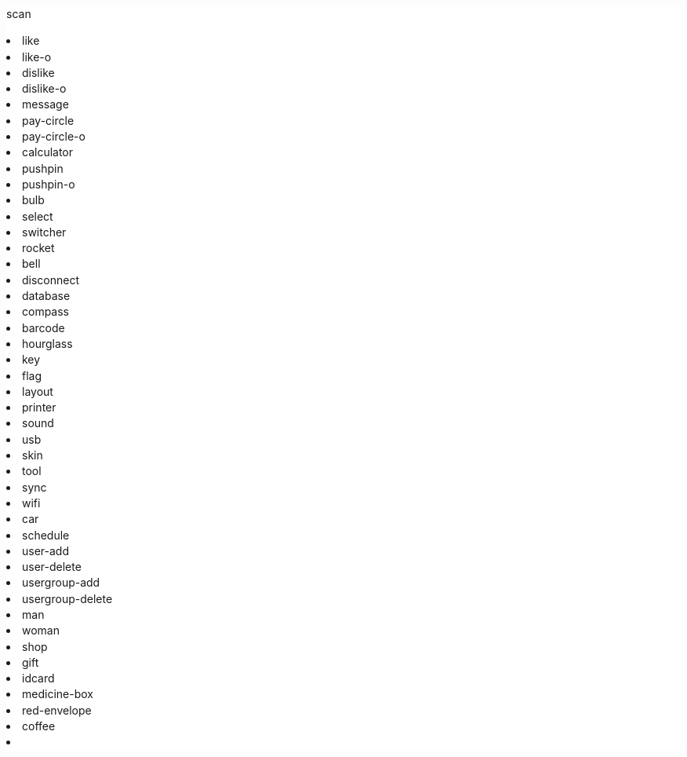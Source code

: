 <i class="anticon anticon-scan"></i><span class="anticon-class"><span class="ant-badge">scan</span></span></li><li class=""><i class="anticon anticon-like"></i><span class="anticon-class"><span class="ant-badge">like</span></span></li><li class=""><i class="anticon anticon-like-o"></i><span class="anticon-class"><span class="ant-badge">like-o</span></span></li><li class=""><i class="anticon anticon-dislike"></i><span class="anticon-class"><span class="ant-badge">dislike</span></span></li><li class=""><i class="anticon anticon-dislike-o"></i><span class="anticon-class"><span class="ant-badge">dislike-o</span></span></li><li class=""><i class="anticon anticon-message"></i><span class="anticon-class"><span class="ant-badge">message</span></span></li><li class=""><i class="anticon anticon-pay-circle"></i><span class="anticon-class"><span class="ant-badge">pay-circle</span></span></li><li class=""><i class="anticon anticon-pay-circle-o"></i><span class="anticon-class"><span class="ant-badge">pay-circle-o</span></span></li><li class=""><i class="anticon anticon-calculator"></i><span class="anticon-class"><span class="ant-badge">calculator</span></span></li><li class=""><i class="anticon anticon-pushpin"></i><span class="anticon-class"><span class="ant-badge">pushpin</span></span></li><li class=""><i class="anticon anticon-pushpin-o"></i><span class="anticon-class"><span class="ant-badge">pushpin-o</span></span></li><li class=""><i class="anticon anticon-bulb"></i><span class="anticon-class"><span class="ant-badge">bulb</span></span></li><li class=""><i class="anticon anticon-select"></i><span class="anticon-class"><span class="ant-badge">select</span></span></li><li class=""><i class="anticon anticon-switcher"></i><span class="anticon-class"><span class="ant-badge">switcher</span></span></li><li class=""><i class="anticon anticon-rocket"></i><span class="anticon-class"><span class="ant-badge">rocket</span></span></li><li class=""><i class="anticon anticon-bell"></i><span class="anticon-class"><span class="ant-badge">bell</span></span></li><li class=""><i class="anticon anticon-disconnect"></i><span class="anticon-class"><span class="ant-badge">disconnect</span></span></li><li class=""><i class="anticon anticon-database"></i><span class="anticon-class"><span class="ant-badge">database</span></span></li><li class=""><i class="anticon anticon-compass"></i><span class="anticon-class"><span class="ant-badge">compass</span></span></li><li class=""><i class="anticon anticon-barcode"></i><span class="anticon-class"><span class="ant-badge">barcode</span></span></li><li class=""><i class="anticon anticon-hourglass"></i><span class="anticon-class"><span class="ant-badge">hourglass</span></span></li><li class=""><i class="anticon anticon-key"></i><span class="anticon-class"><span class="ant-badge">key</span></span></li><li class=""><i class="anticon anticon-flag"></i><span class="anticon-class"><span class="ant-badge">flag</span></span></li><li class=""><i class="anticon anticon-layout"></i><span class="anticon-class"><span class="ant-badge">layout</span></span></li><li class=""><i class="anticon anticon-printer"></i><span class="anticon-class"><span class="ant-badge">printer</span></span></li><li class=""><i class="anticon anticon-sound"></i><span class="anticon-class"><span class="ant-badge">sound</span></span></li><li class=""><i class="anticon anticon-usb"></i><span class="anticon-class"><span class="ant-badge">usb</span></span></li><li class=""><i class="anticon anticon-skin"></i><span class="anticon-class"><span class="ant-badge">skin</span></span></li><li class=""><i class="anticon anticon-tool"></i><span class="anticon-class"><span class="ant-badge">tool</span></span></li><li class=""><i class="anticon anticon-sync"></i><span class="anticon-class"><span class="ant-badge">sync</span></span></li><li class=""><i class="anticon anticon-wifi"></i><span class="anticon-class"><span class="ant-badge">wifi</span></span></li><li class=""><i class="anticon anticon-car"></i><span class="anticon-class"><span class="ant-badge">car</span></span></li><li class=""><i class="anticon anticon-schedule"></i><span class="anticon-class"><span class="ant-badge">schedule</span></span></li><li class=""><i class="anticon anticon-user-add"></i><span class="anticon-class"><span class="ant-badge">user-add</span></span></li><li class=""><i class="anticon anticon-user-delete"></i><span class="anticon-class"><span class="ant-badge">user-delete</span></span></li><li class=""><i class="anticon anticon-usergroup-add"></i><span class="anticon-class"><span class="ant-badge">usergroup-add</span></span></li><li class=""><i class="anticon anticon-usergroup-delete"></i><span class="anticon-class"><span class="ant-badge">usergroup-delete</span></span></li><li class=""><i class="anticon anticon-man"></i><span class="anticon-class"><span class="ant-badge">man</span></span></li><li class=""><i class="anticon anticon-woman"></i><span class="anticon-class"><span class="ant-badge">woman</span></span></li><li class=""><i class="anticon anticon-shop"></i><span class="anticon-class"><span class="ant-badge">shop</span></span></li><li class=""><i class="anticon anticon-gift"></i><span class="anticon-class"><span class="ant-badge">gift</span></span></li><li class=""><i class="anticon anticon-idcard"></i><span class="anticon-class"><span class="ant-badge">idcard</span></span></li><li class=""><i class="anticon anticon-medicine-box"></i><span class="anticon-class"><span class="ant-badge">medicine-box</span></span></li><li class=""><i class="anticon anticon-red-envelope"></i><span class="anticon-class"><span class="ant-badge">red-envelope</span></span></li><li class=""><i class="anticon anticon-coffee"></i><span class="anticon-class"><span class="ant-badge">coffee</span></span></li><li class=""><i class="anticon anticon-copyright"></i><span class="anticon-class">